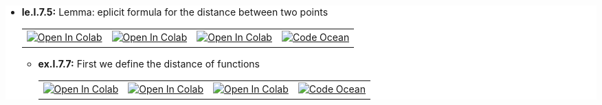 + **le.I.7.5:** Lemma: eplicit formula for the distance between two points
  <table align="center">
    <tr>
        <td>
            <a href="http://www1.maths.leeds.ac.uk/~kisilv/MoebInv-notebooks/EPAL-v1/le.I.7.5.html">
  <img src="https://img.shields.io/badge/view%20as-HTML-purple.svg" alt="Open In Colab"/>
            </a>
        </td>
        <td>
<a href="https://github.com/vvkisil/MoebInv-notebooks/blob/master/EPAL-v1/le.I.7.5.ipynb">
  <img src="https://img.shields.io/badge/open%20in-GitHub-green.svg" alt="Open In Colab"/>
            </a>
        </td>
        <td>
            <a href="https://colab.research.google.com/github/vvkisil/MoebInv-notebooks/blob/master/EPAL-v1/le.I.7.5.ipynb">
  <img src="https://colab.research.google.com/assets/colab-badge.svg" alt="Open In Colab"/>
            </a>
        </td>
        <td>
            <a href="https://codeocean.com/capsule/7952650/tree">
  <img src="https://codeocean.com/codeocean-assets/badge/open-in-code-ocean.svg" alt="Code Ocean"/>
            </a>
        </td>
    </tr>
 </table>

+ **ex.I.7.7:** First we define the distance of functions
  <table align="center">
    <tr>
        <td>
            <a href="http://www1.maths.leeds.ac.uk/~kisilv/MoebInv-notebooks/EPAL-v1/ex.I.7.7.html">
  <img src="https://img.shields.io/badge/view%20as-HTML-purple.svg" alt="Open In Colab"/>
            </a>
        </td>
        <td>
<a href="https://github.com/vvkisil/MoebInv-notebooks/blob/master/EPAL-v1/ex.I.7.7.ipynb">
  <img src="https://img.shields.io/badge/open%20in-GitHub-green.svg" alt="Open In Colab"/>
            </a>
        </td>
        <td>
            <a href="https://colab.research.google.com/github/vvkisil/MoebInv-notebooks/blob/master/EPAL-v1/ex.I.7.7.ipynb">
  <img src="https://colab.research.google.com/assets/colab-badge.svg" alt="Open In Colab"/>
            </a>
        </td>
        <td>
            <a href="https://codeocean.com/capsule/7952650/tree">
  <img src="https://codeocean.com/codeocean-assets/badge/open-in-code-ocean.svg" alt="Code Ocean"/>
            </a>
        </td>
    </tr>
 </table>

